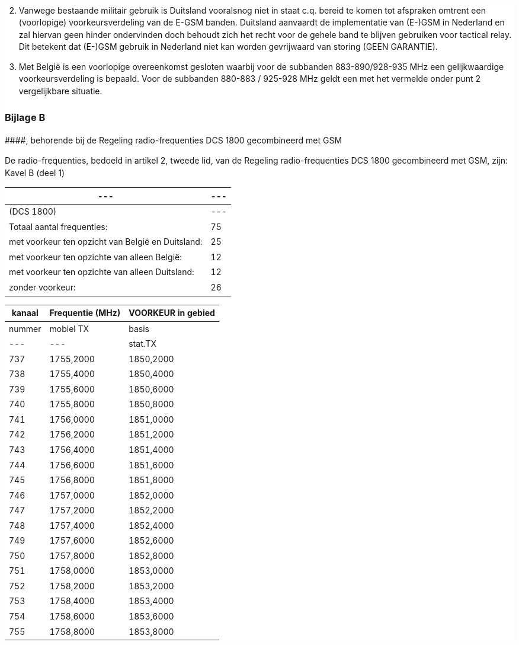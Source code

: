 2. Vanwege bestaande militair gebruik is Duitsland vooralsnog niet in staat c.q. bereid te komen tot afspraken omtrent een (voorlopige) voorkeursverdeling van de E-GSM banden. Duitsland aanvaardt de implementatie van (E-)GSM in Nederland en zal hiervan geen hinder ondervinden doch behoudt zich het recht voor de gehele band te blijven gebruiken voor tactical relay. Dit betekent dat (E-)GSM gebruik in Nederland niet kan worden gevrijwaard van storing (GEEN GARANTIE).  

3. Met België is een voorlopige overeenkomst gesloten waarbij voor de subbanden 883-890/928-935 MHz een gelijkwaardige voorkeursverdeling is bepaald. Voor de subbanden 880-883 / 925-928 MHz geldt een met het vermelde onder punt 2 vergelijkbare situatie.   

### Bijlage  B  

####, behorende bij de Regeling radio-frequenties DCS 1800 gecombineerd met GSM

De radio-frequenties, bedoeld in artikel 2, tweede lid, van de Regeling radio-frequenties DCS 1800 gecombineerd met GSM, zijn: Kavel B (deel 1)  

| --- | --- |
|---|---|
| (DCS 1800)  | --- |
| Totaal aantal frequenties:  | 75  |
| met voorkeur ten opzicht van België en Duitsland:  | 25  |
| met voorkeur ten opzichte van alleen België:  | 12  |
| met voorkeur ten opzichte van alleen Duitsland:  | 12  |
| zonder voorkeur:  | 26  |

| kanaal  | Frequentie (MHz)  | VOORKEUR in gebied  |
|---|---|---|
| nummer  | mobiel TX  | basis  | BEL/D/HOL  | D/HOL  | BEL/HOL  |
| --- | --- | stat.TX  | --- | --- | --- |
| 737  | 1755,2000  | 1850,2000  | BEL  | D  | BEL  |
| 738  | 1755,4000  | 1850,4000  | BEL  | D  | BEL  |
| 739  | 1755,6000  | 1850,6000  | BEL  | D  | BEL  |
| 740  | 1755,8000  | 1850,8000  | BEL  | D  | BEL  |
| 741  | 1756,0000  | 1851,0000  | BEL  | D  | BEL  |
| 742  | 1756,2000  | 1851,2000  | BEL  | D  | BEL  |
| 743  | 1756,4000  | 1851,4000  | BEL  | D  | BEL  |
| 744  | 1756,6000  | 1851,6000  | HOL  | HOL  | HOL  |
| 745  | 1756,8000  | 1851,8000  | HOL  | HOL  | HOL  |
| 746  | 1757,0000  | 1852,0000  | HOL  | HOL  | HOL  |
| 747  | 1757,2000  | 1852,2000  | HOL  | HOL  | HOL  |
| 748  | 1757,4000  | 1852,4000  | HOL  | HOL  | HOL  |
| 749  | 1757,6000  | 1852,6000  | HOLL  | HOL  | HOL  |
| 750  | 1757,8000  | 1852,8000  | HOL  | HOL  | HOL  |
| 751  | 1758,0000  | 1853,0000  | HOL  | HOL  | HOL  |
| 752  | 1758,2000  | 1853,2000  | HOL  | HOL  | HOL  |
| 753  | 1758,4000  | 1853,4000  | HOL  | HOL  | HOL  |
| 754  | 1758,6000  | 1853,6000  | HOL  | HOL  | HOL  |
| 755  | 1758,8000  | 1853,8000  | HOL  | HOL  | HOL  |